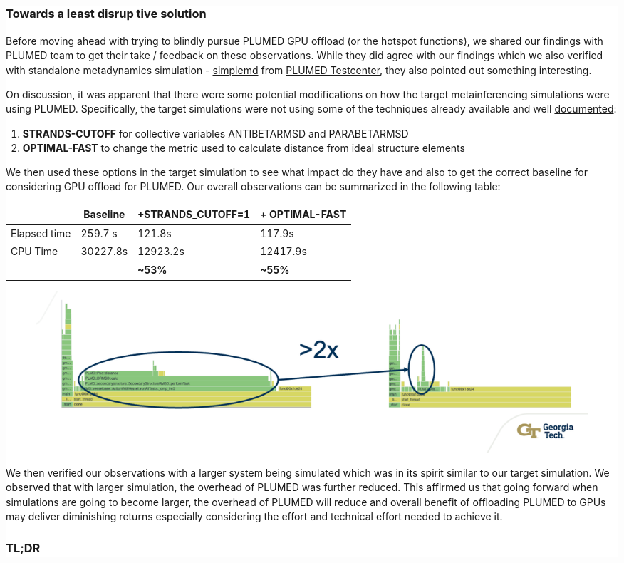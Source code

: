 ### Towards a least disrup  tive solution

Before moving ahead with trying to blindly pursue PLUMED GPU offload (or the hotspot functions), we shared our findings with PLUMED team to get their take / feedback on these observations. While they did agree with our findings which we also verified with standalone metadynamics simulation - [simplemd](https://www.plumed.org/doc-master/user-doc/html/simplemd.html) from [PLUMED Testcenter](https://plumed-testcenter.github.io/browse.html), they also pointed out something interesting.

On discussion, it was apparent that there were some potential modifications on how the target metainferencing simulations were using PLUMED. Specifically, the target simulations were not using some of the techniques already available and well [documented](https://www.plumed.org/doc-v2.9/user-doc/html/_secondary.html):

1. **STRANDS-CUTOFF** for collective variables ANTIBETARMSD and PARABETARMSD 
2. **OPTIMAL-FAST** to change the metric used to calculate distance from ideal structure elements

We then used these options in the target simulation to see what impact do they have and also to get the correct baseline for considering GPU offload for PLUMED. Our overall observations can be summarized in the following table:

|             | Baseline | +STRANDS_CUTOFF=1 | + OPTIMAL-FAST |
|-------------|----------|-------------------|----------------|
|Elapsed time |259.7 s   |121.8s             |117.9s          |
|CPU Time     |30227.8s  |12923.2s           |12417.9s        |
|             |          | **~53%**              | **~55%**           |

<p align="center">
    <img src="blog-pics/outcome.png" alt="drawing" width="90%"/>
</p>

We then verified our observations with a larger system being simulated which was in its spirit similar to our target simulation. We observed that with larger simulation, the overhead of PLUMED was further reduced. This affirmed us that going forward when simulations are going to become larger, the overhead of PLUMED will reduce and overall benefit of offloading PLUMED to GPUs may deliver diminishing returns especially considering the effort and technical effort needed to achieve it.

### TL;DR 
